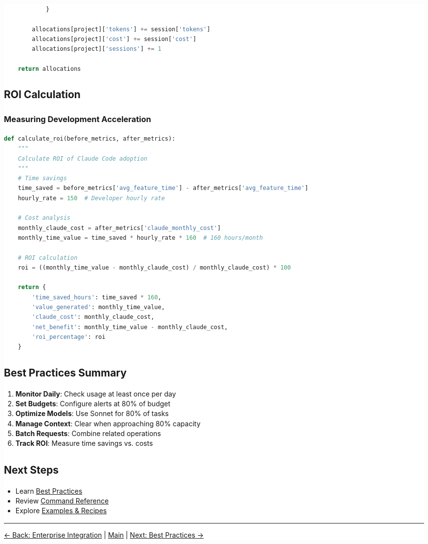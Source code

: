 ```python
            }
        
        allocations[project]['tokens'] += session['tokens']
        allocations[project]['cost'] += session['cost']
        allocations[project]['sessions'] += 1
    
    return allocations
```

## ROI Calculation

### Measuring Development Acceleration

```python
def calculate_roi(before_metrics, after_metrics):
    """
    Calculate ROI of Claude Code adoption
    """
    # Time savings
    time_saved = before_metrics['avg_feature_time'] - after_metrics['avg_feature_time']
    hourly_rate = 150  # Developer hourly rate
    
    # Cost analysis
    monthly_claude_cost = after_metrics['claude_monthly_cost']
    monthly_time_value = time_saved * hourly_rate * 160  # 160 hours/month
    
    # ROI calculation
    roi = ((monthly_time_value - monthly_claude_cost) / monthly_claude_cost) * 100
    
    return {
        'time_saved_hours': time_saved * 160,
        'value_generated': monthly_time_value,
        'claude_cost': monthly_claude_cost,
        'net_benefit': monthly_time_value - monthly_claude_cost,
        'roi_percentage': roi
    }
```

## Best Practices Summary

1. **Monitor Daily**: Check usage at least once per day
2. **Set Budgets**: Configure alerts at 80% of budget
3. **Optimize Models**: Use Sonnet for 80% of tasks
4. **Manage Context**: Clear when approaching 80% capacity
5. **Batch Requests**: Combine related operations
6. **Track ROI**: Measure time savings vs. costs

## Next Steps

- Learn [Best Practices](12-best-practices.md)
- Review [Command Reference](13-command-reference.md)
- Explore [Examples & Recipes](15-examples-recipes.md)

---

[← Back: Enterprise Integration](10-enterprise-integration.md) | [Main](../README.md) | [Next: Best Practices →](12-best-practices.md)